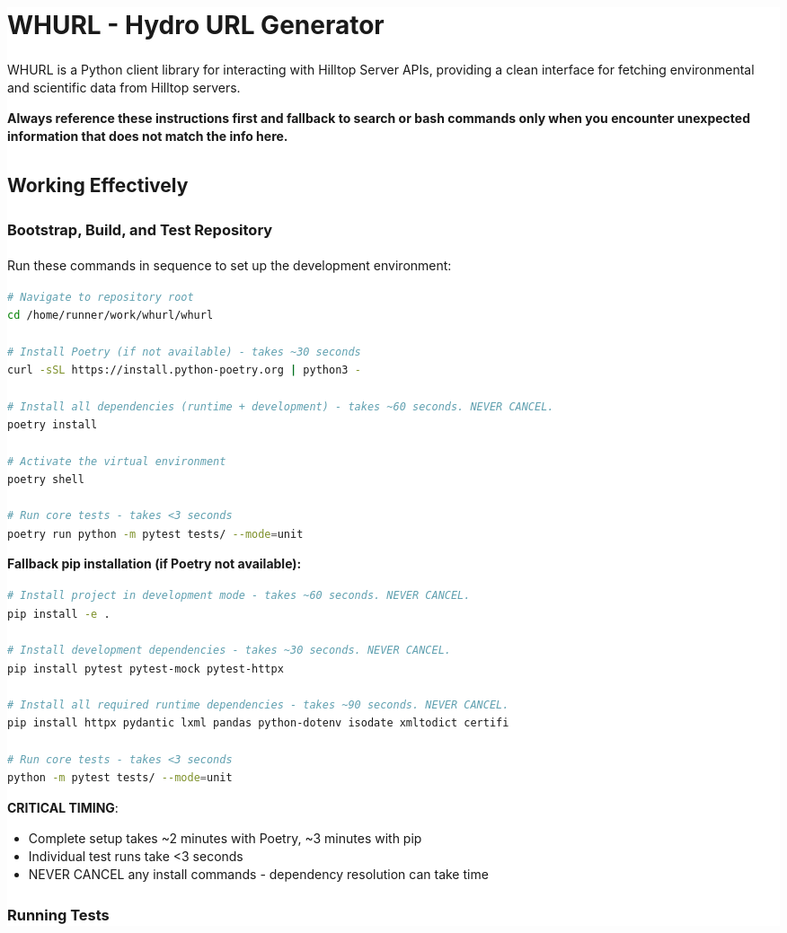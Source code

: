 # WHURL - Hydro URL Generator

WHURL is a Python client library for interacting with Hilltop Server APIs, providing a clean interface for fetching environmental and scientific data from Hilltop servers.

**Always reference these instructions first and fallback to search or bash commands only when you encounter unexpected information that does not match the info here.**

## Working Effectively

### Bootstrap, Build, and Test Repository
Run these commands in sequence to set up the development environment:

```bash
# Navigate to repository root
cd /home/runner/work/whurl/whurl

# Install Poetry (if not available) - takes ~30 seconds
curl -sSL https://install.python-poetry.org | python3 -

# Install all dependencies (runtime + development) - takes ~60 seconds. NEVER CANCEL.
poetry install

# Activate the virtual environment
poetry shell

# Run core tests - takes <3 seconds
poetry run python -m pytest tests/ --mode=unit
```

**Fallback pip installation (if Poetry not available):**
```bash
# Install project in development mode - takes ~60 seconds. NEVER CANCEL.
pip install -e .

# Install development dependencies - takes ~30 seconds. NEVER CANCEL.
pip install pytest pytest-mock pytest-httpx

# Install all required runtime dependencies - takes ~90 seconds. NEVER CANCEL.
pip install httpx pydantic lxml pandas python-dotenv isodate xmltodict certifi

# Run core tests - takes <3 seconds
python -m pytest tests/ --mode=unit
```

**CRITICAL TIMING**: 
- Complete setup takes ~2 minutes with Poetry, ~3 minutes with pip
- Individual test runs take <3 seconds
- NEVER CANCEL any install commands - dependency resolution can take time

### Running Tests
